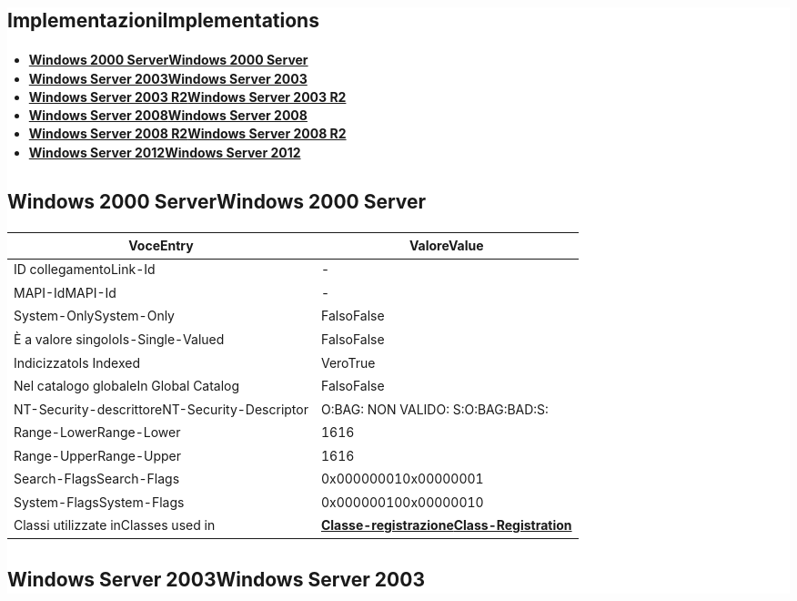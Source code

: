 

## <a name="implementations"></a><span data-ttu-id="56ab4-122">Implementazioni</span><span class="sxs-lookup"><span data-stu-id="56ab4-122">Implementations</span></span>

-   [<span data-ttu-id="56ab4-123">**Windows 2000 Server**</span><span class="sxs-lookup"><span data-stu-id="56ab4-123">**Windows 2000 Server**</span></span>](#windows-2000-server)
-   [<span data-ttu-id="56ab4-124">**Windows Server 2003**</span><span class="sxs-lookup"><span data-stu-id="56ab4-124">**Windows Server 2003**</span></span>](#windows-server-2003)
-   [<span data-ttu-id="56ab4-125">**Windows Server 2003 R2**</span><span class="sxs-lookup"><span data-stu-id="56ab4-125">**Windows Server 2003 R2**</span></span>](#windows-server-2003-r2)
-   [<span data-ttu-id="56ab4-126">**Windows Server 2008**</span><span class="sxs-lookup"><span data-stu-id="56ab4-126">**Windows Server 2008**</span></span>](#windows-server-2008)
-   [<span data-ttu-id="56ab4-127">**Windows Server 2008 R2**</span><span class="sxs-lookup"><span data-stu-id="56ab4-127">**Windows Server 2008 R2**</span></span>](#windows-server-2008-r2)
-   [<span data-ttu-id="56ab4-128">**Windows Server 2012**</span><span class="sxs-lookup"><span data-stu-id="56ab4-128">**Windows Server 2012**</span></span>](#windows-server-2012)

## <a name="windows-2000-server"></a><span data-ttu-id="56ab4-129">Windows 2000 Server</span><span class="sxs-lookup"><span data-stu-id="56ab4-129">Windows 2000 Server</span></span>



| <span data-ttu-id="56ab4-130">Voce</span><span class="sxs-lookup"><span data-stu-id="56ab4-130">Entry</span></span> | <span data-ttu-id="56ab4-131">Valore</span><span class="sxs-lookup"><span data-stu-id="56ab4-131">Value</span></span> |
|------------------------|--------------------------------------------------------------|
| <span data-ttu-id="56ab4-132">ID collegamento</span><span class="sxs-lookup"><span data-stu-id="56ab4-132">Link-Id</span></span>                | \-                                                           |
| <span data-ttu-id="56ab4-133">MAPI-Id</span><span class="sxs-lookup"><span data-stu-id="56ab4-133">MAPI-Id</span></span>                | \-                                                           |
| <span data-ttu-id="56ab4-134">System-Only</span><span class="sxs-lookup"><span data-stu-id="56ab4-134">System-Only</span></span>            | <span data-ttu-id="56ab4-135">Falso</span><span class="sxs-lookup"><span data-stu-id="56ab4-135">False</span></span>                                                        |
| <span data-ttu-id="56ab4-136">È a valore singolo</span><span class="sxs-lookup"><span data-stu-id="56ab4-136">Is-Single-Valued</span></span>       | <span data-ttu-id="56ab4-137">Falso</span><span class="sxs-lookup"><span data-stu-id="56ab4-137">False</span></span>                                                        |
| <span data-ttu-id="56ab4-138">Indicizzato</span><span class="sxs-lookup"><span data-stu-id="56ab4-138">Is Indexed</span></span>             | <span data-ttu-id="56ab4-139">Vero</span><span class="sxs-lookup"><span data-stu-id="56ab4-139">True</span></span>                                                         |
| <span data-ttu-id="56ab4-140">Nel catalogo globale</span><span class="sxs-lookup"><span data-stu-id="56ab4-140">In Global Catalog</span></span>      | <span data-ttu-id="56ab4-141">Falso</span><span class="sxs-lookup"><span data-stu-id="56ab4-141">False</span></span>                                                        |
| <span data-ttu-id="56ab4-142">NT-Security-descrittore</span><span class="sxs-lookup"><span data-stu-id="56ab4-142">NT-Security-Descriptor</span></span> | <span data-ttu-id="56ab4-143">O:BAG: NON VALIDO: S:</span><span class="sxs-lookup"><span data-stu-id="56ab4-143">O:BAG:BAD:S:</span></span>                                                 |
| <span data-ttu-id="56ab4-144">Range-Lower</span><span class="sxs-lookup"><span data-stu-id="56ab4-144">Range-Lower</span></span>            | <span data-ttu-id="56ab4-145">16</span><span class="sxs-lookup"><span data-stu-id="56ab4-145">16</span></span>                                                           |
| <span data-ttu-id="56ab4-146">Range-Upper</span><span class="sxs-lookup"><span data-stu-id="56ab4-146">Range-Upper</span></span>            | <span data-ttu-id="56ab4-147">16</span><span class="sxs-lookup"><span data-stu-id="56ab4-147">16</span></span>                                                           |
| <span data-ttu-id="56ab4-148">Search-Flags</span><span class="sxs-lookup"><span data-stu-id="56ab4-148">Search-Flags</span></span>           | <span data-ttu-id="56ab4-149">0x00000001</span><span class="sxs-lookup"><span data-stu-id="56ab4-149">0x00000001</span></span>                                                   |
| <span data-ttu-id="56ab4-150">System-Flags</span><span class="sxs-lookup"><span data-stu-id="56ab4-150">System-Flags</span></span>           | <span data-ttu-id="56ab4-151">0x00000010</span><span class="sxs-lookup"><span data-stu-id="56ab4-151">0x00000010</span></span>                                                   |
| <span data-ttu-id="56ab4-152">Classi utilizzate in</span><span class="sxs-lookup"><span data-stu-id="56ab4-152">Classes used in</span></span>        | [<span data-ttu-id="56ab4-153">**Classe-registrazione**</span><span class="sxs-lookup"><span data-stu-id="56ab4-153">**Class-Registration**</span></span>](c-classregistration.md)<br/> |



## <a name="windows-server-2003"></a><span data-ttu-id="56ab4-154">Windows Server 2003</span><span class="sxs-lookup"><span data-stu-id="56ab4-154">Windows Server 2003</span></span>
